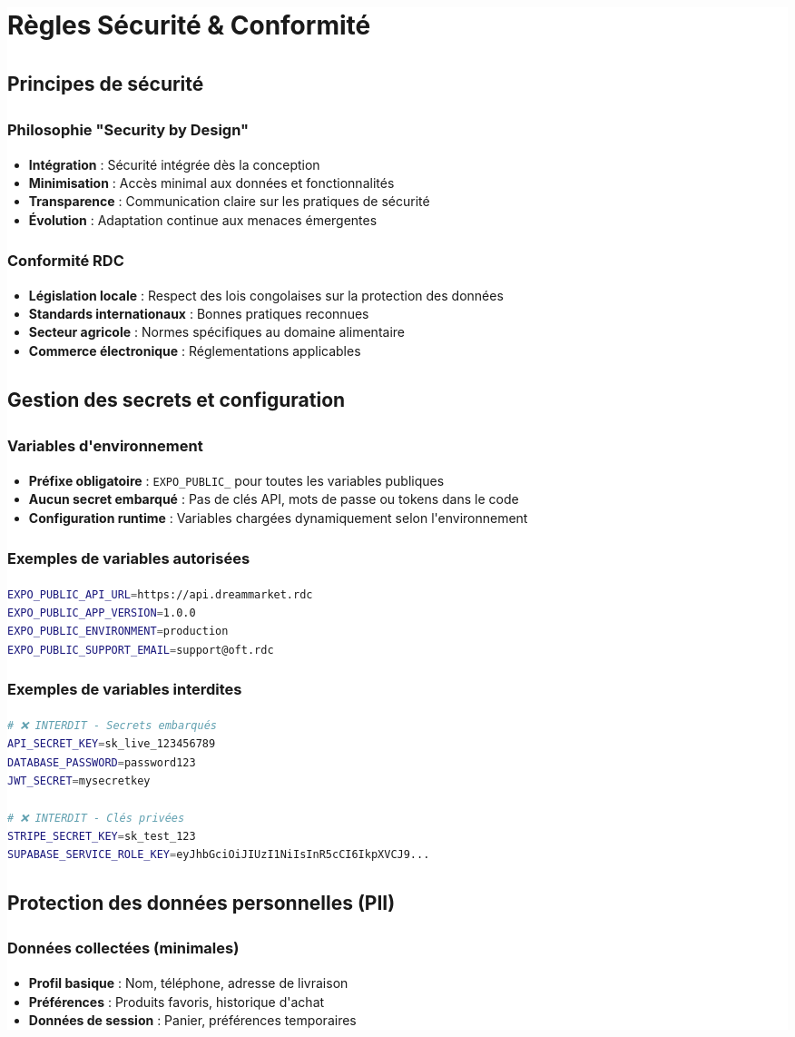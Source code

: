 # Règles Sécurité & Conformité

## Principes de sécurité

### Philosophie "Security by Design"
- **Intégration** : Sécurité intégrée dès la conception
- **Minimisation** : Accès minimal aux données et fonctionnalités
- **Transparence** : Communication claire sur les pratiques de sécurité
- **Évolution** : Adaptation continue aux menaces émergentes

### Conformité RDC
- **Législation locale** : Respect des lois congolaises sur la protection des données
- **Standards internationaux** : Bonnes pratiques reconnues
- **Secteur agricole** : Normes spécifiques au domaine alimentaire
- **Commerce électronique** : Réglementations applicables

## Gestion des secrets et configuration

### Variables d'environnement
- **Préfixe obligatoire** : `EXPO_PUBLIC_` pour toutes les variables publiques
- **Aucun secret embarqué** : Pas de clés API, mots de passe ou tokens dans le code
- **Configuration runtime** : Variables chargées dynamiquement selon l'environnement

### Exemples de variables autorisées
```bash
EXPO_PUBLIC_API_URL=https://api.dreammarket.rdc
EXPO_PUBLIC_APP_VERSION=1.0.0
EXPO_PUBLIC_ENVIRONMENT=production
EXPO_PUBLIC_SUPPORT_EMAIL=support@oft.rdc
```

### Exemples de variables interdites
```bash
# ❌ INTERDIT - Secrets embarqués
API_SECRET_KEY=sk_live_123456789
DATABASE_PASSWORD=password123
JWT_SECRET=mysecretkey

# ❌ INTERDIT - Clés privées
STRIPE_SECRET_KEY=sk_test_123
SUPABASE_SERVICE_ROLE_KEY=eyJhbGciOiJIUzI1NiIsInR5cCI6IkpXVCJ9...
```

## Protection des données personnelles (PII)

### Données collectées (minimales)
- **Profil basique** : Nom, téléphone, adresse de livraison
- **Préférences** : Produits favoris, historique d'achat
- **Données de session** : Panier, préférences temporaires
